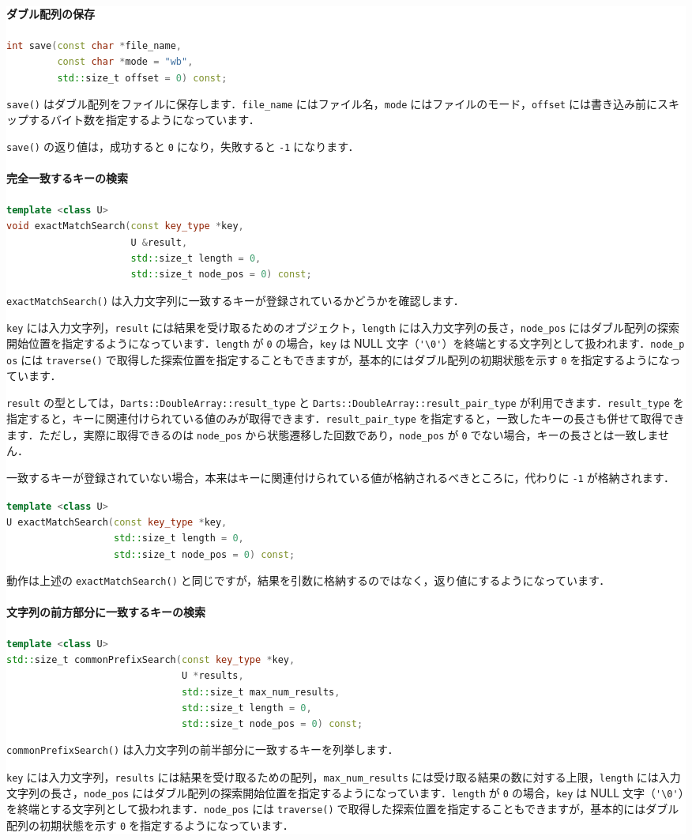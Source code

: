 #### ダブル配列の保存

```cpp
int save(const char *file_name,
         const char *mode = "wb",
         std::size_t offset = 0) const;
```

`save()` はダブル配列をファイルに保存します．`file_name` にはファイル名，`mode` にはファイルのモード，`offset` には書き込み前にスキップするバイト数を指定するようになっています．

`save()` の返り値は，成功すると `0` になり，失敗すると `-1` になります．

#### 完全一致するキーの検索

```cpp
template <class U>
void exactMatchSearch(const key_type *key,
                      U &result,
                      std::size_t length = 0,
                      std::size_t node_pos = 0) const;
```

`exactMatchSearch()` は入力文字列に一致するキーが登録されているかどうかを確認します．

`key` には入力文字列，`result` には結果を受け取るためのオブジェクト，`length` には入力文字列の長さ，`node_pos` にはダブル配列の探索開始位置を指定するようになっています．`length` が `0` の場合，`key` は NULL 文字（`'\0'`）を終端とする文字列として扱われます．`node_pos` には `traverse()` で取得した探索位置を指定することもできますが，基本的にはダブル配列の初期状態を示す `0` を指定するようになっています．

`result` の型としては，`Darts::DoubleArray::result_type` と `Darts::DoubleArray::result_pair_type` が利用できます．`result_type` を指定すると，キーに関連付けられている値のみが取得できます．`result_pair_type` を指定すると，一致したキーの長さも併せて取得できます．ただし，実際に取得できるのは `node_pos` から状態遷移した回数であり，`node_pos` が `0` でない場合，キーの長さとは一致しません．

一致するキーが登録されていない場合，本来はキーに関連付けられている値が格納されるべきところに，代わりに `-1` が格納されます．

```cpp
template <class U>
U exactMatchSearch(const key_type *key,
                   std::size_t length = 0,
                   std::size_t node_pos = 0) const;
```

動作は上述の `exactMatchSearch()` と同じですが，結果を引数に格納するのではなく，返り値にするようになっています．

#### 文字列の前方部分に一致するキーの検索

```cpp
template <class U>
std::size_t commonPrefixSearch(const key_type *key,
                               U *results,
                               std::size_t max_num_results,
                               std::size_t length = 0,
                               std::size_t node_pos = 0) const;
```

`commonPrefixSearch()` は入力文字列の前半部分に一致するキーを列挙します．

`key` には入力文字列，`results` には結果を受け取るための配列，`max_num_results` には受け取る結果の数に対する上限，`length` には入力文字列の長さ，`node_pos` にはダブル配列の探索開始位置を指定するようになっています．`length` が `0` の場合，`key` は NULL 文字（`'\0'`）を終端とする文字列として扱われます．`node_pos` には `traverse()` で取得した探索位置を指定することもできますが，基本的にはダブル配列の初期状態を示す `0` を指定するようになっています．

